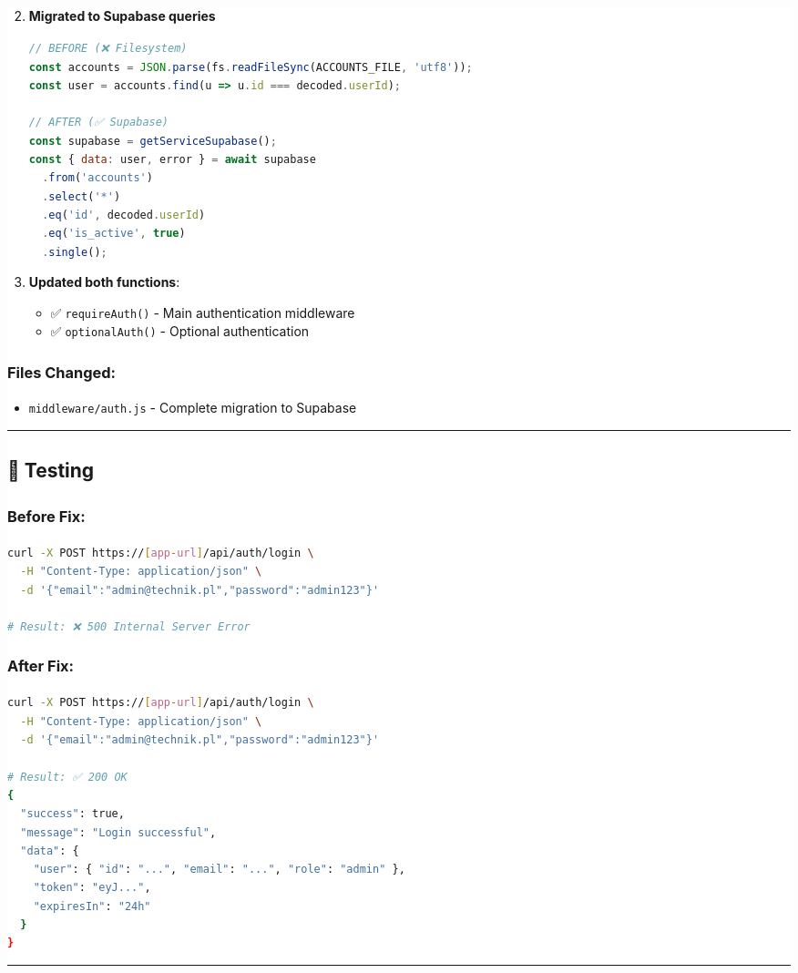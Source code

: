 2. **Migrated to Supabase queries**
   ```javascript
   // BEFORE (❌ Filesystem)
   const accounts = JSON.parse(fs.readFileSync(ACCOUNTS_FILE, 'utf8'));
   const user = accounts.find(u => u.id === decoded.userId);
   
   // AFTER (✅ Supabase)
   const supabase = getServiceSupabase();
   const { data: user, error } = await supabase
     .from('accounts')
     .select('*')
     .eq('id', decoded.userId)
     .eq('is_active', true)
     .single();
   ```

3. **Updated both functions**:
   - ✅ `requireAuth()` - Main authentication middleware
   - ✅ `optionalAuth()` - Optional authentication

### Files Changed:
- `middleware/auth.js` - Complete migration to Supabase

---

## 🧪 Testing

### Before Fix:
```bash
curl -X POST https://[app-url]/api/auth/login \
  -H "Content-Type: application/json" \
  -d '{"email":"admin@technik.pl","password":"admin123"}'

# Result: ❌ 500 Internal Server Error
```

### After Fix:
```bash
curl -X POST https://[app-url]/api/auth/login \
  -H "Content-Type: application/json" \
  -d '{"email":"admin@technik.pl","password":"admin123"}'

# Result: ✅ 200 OK
{
  "success": true,
  "message": "Login successful",
  "data": {
    "user": { "id": "...", "email": "...", "role": "admin" },
    "token": "eyJ...",
    "expiresIn": "24h"
  }
}
```

---